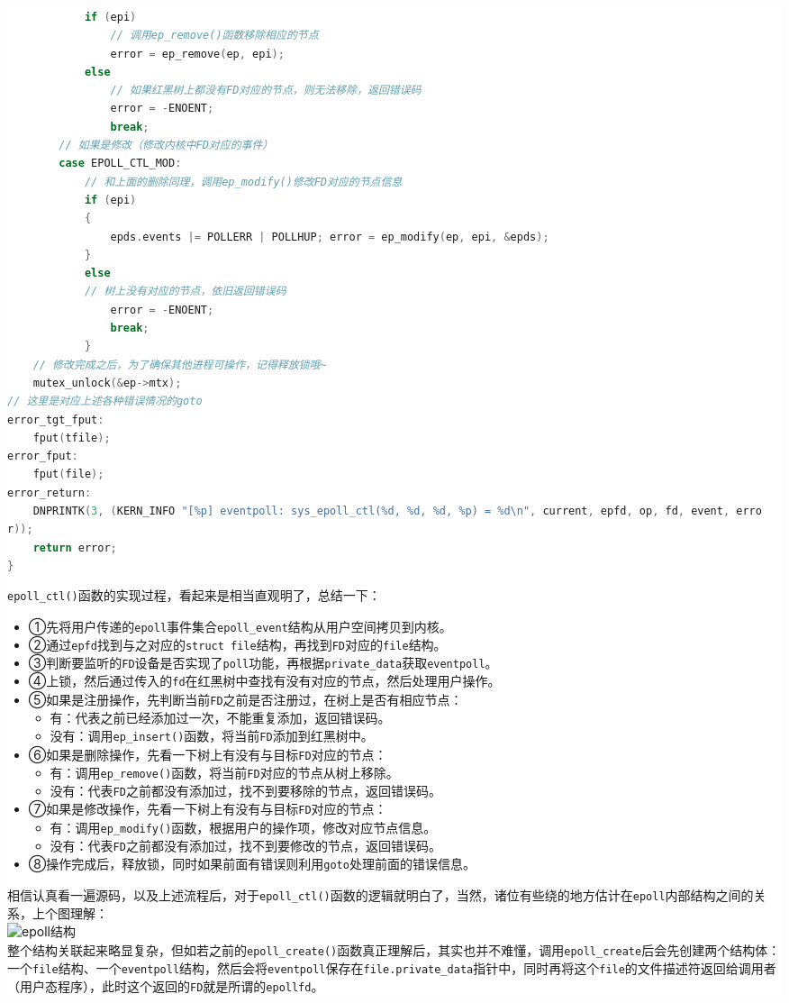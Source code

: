 ```c
			if (epi) 
				// 调用ep_remove()函数移除相应的节点 
				error = ep_remove(ep, epi); 
			else 
				// 如果红黑树上都没有FD对应的节点，则无法移除，返回错误码 
				error = -ENOENT; 
				break; 
		// 如果是修改（修改内核中FD对应的事件） 
		case EPOLL_CTL_MOD: 
			// 和上面的删除同理，调用ep_modify()修改FD对应的节点信息 
			if (epi) 
			{ 
				epds.events |= POLLERR | POLLHUP; error = ep_modify(ep, epi, &epds); 
			} 
			else
			// 树上没有对应的节点，依旧返回错误码 
				error = -ENOENT; 
				break; 
			} 
	// 修改完成之后，为了确保其他进程可操作，记得释放锁哦~ 
	mutex_unlock(&ep->mtx); 
// 这里是对应上述各种错误情况的goto 
error_tgt_fput: 
	fput(tfile); 
error_fput: 
	fput(file); 
error_return: 
	DNPRINTK(3, (KERN_INFO "[%p] eventpoll: sys_epoll_ctl(%d, %d, %d, %p) = %d\n", current, epfd, op, fd, event, error)); 
	return error; 
}
```

`epoll_ctl()`函数的实现过程，看起来是相当直观明了，总结一下：

- ①先将用户传递的`epoll`事件集合`epoll_event`结构从用户空间拷贝到内核。
- ②通过`epfd`找到与之对应的`struct file`结构，再找到`FD`对应的`file`结构。
- ③判断要监听的`FD`设备是否实现了`poll`功能，再根据`private_data`获取`eventpoll`。
- ④上锁，然后通过传入的`fd`在红黑树中查找有没有对应的节点，然后处理用户操作。
- ⑤如果是注册操作，先判断当前`FD`之前是否注册过，在树上是否有相应节点：
    - 有：代表之前已经添加过一次，不能重复添加，返回错误码。
    - 没有：调用`ep_insert()`函数，将当前`FD`添加到红黑树中。
- ⑥如果是删除操作，先看一下树上有没有与目标`FD`对应的节点：
    - 有：调用`ep_remove()`函数，将当前`FD`对应的节点从树上移除。
    - 没有：代表`FD`之前都没有添加过，找不到要移除的节点，返回错误码。
- ⑦如果是修改操作，先看一下树上有没有与目标`FD`对应的节点：
    - 有：调用`ep_modify()`函数，根据用户的操作项，修改对应节点信息。
    - 没有：代表`FD`之前都没有添加过，找不到要修改的节点，返回错误码。
- ⑧操作完成后，释放锁，同时如果前面有错误则利用`goto`处理前面的错误信息。

相信认真看一遍源码，以及上述流程后，对于`epoll_ctl()`函数的逻辑就明白了，当然，诸位有些绕的地方估计在`epoll`内部结构之间的关系，上个图理解：  
![epoll结构](https://p6-juejin.byteimg.com/tos-cn-i-k3u1fbpfcp/e91fa784ecdf407eb4baa2859dd1c2a9~tplv-k3u1fbpfcp-zoom-in-crop-mark:1512:0:0:0.awebp?)  
整个结构关联起来略显复杂，但如若之前的`epoll_create()`函数真正理解后，其实也并不难懂，调用`epoll_create`后会先创建两个结构体：一个`file`结构、一个`eventpoll`结构，然后会将`eventpoll`保存在`file.private_data`指针中，同时再将这个`file`的文件描述符返回给调用者（用户态程序），此时这个返回的`FD`就是所谓的`epollfd`。
